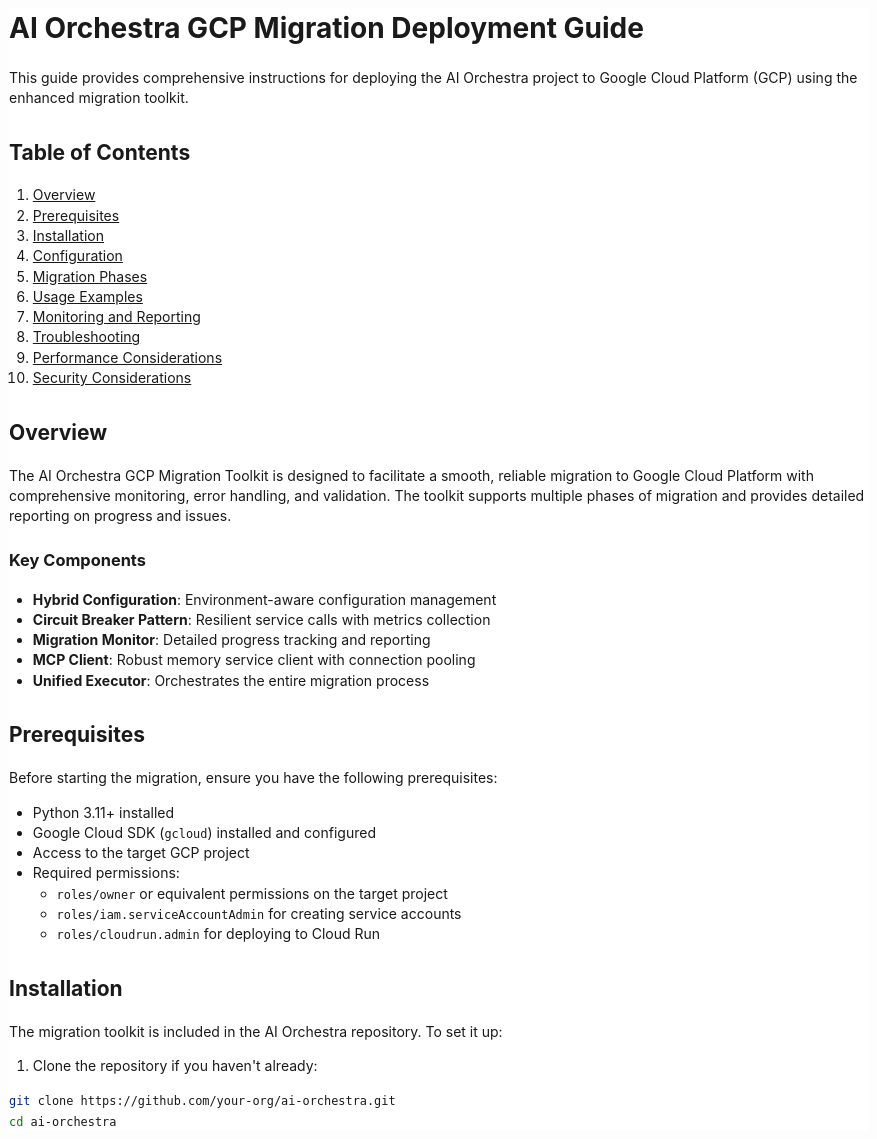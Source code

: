 # AI Orchestra GCP Migration Deployment Guide

This guide provides comprehensive instructions for deploying the AI Orchestra project to Google Cloud Platform (GCP) using the enhanced migration toolkit.

## Table of Contents

1. [Overview](#overview)
2. [Prerequisites](#prerequisites)
3. [Installation](#installation)
4. [Configuration](#configuration)
5. [Migration Phases](#migration-phases)
6. [Usage Examples](#usage-examples)
7. [Monitoring and Reporting](#monitoring-and-reporting)
8. [Troubleshooting](#troubleshooting)
9. [Performance Considerations](#performance-considerations)
10. [Security Considerations](#security-considerations)

## Overview

The AI Orchestra GCP Migration Toolkit is designed to facilitate a smooth, reliable migration to Google Cloud Platform with comprehensive monitoring, error handling, and validation. The toolkit supports multiple phases of migration and provides detailed reporting on progress and issues.

### Key Components

- **Hybrid Configuration**: Environment-aware configuration management
- **Circuit Breaker Pattern**: Resilient service calls with metrics collection
- **Migration Monitor**: Detailed progress tracking and reporting
- **MCP Client**: Robust memory service client with connection pooling
- **Unified Executor**: Orchestrates the entire migration process

## Prerequisites

Before starting the migration, ensure you have the following prerequisites:

- Python 3.11+ installed
- Google Cloud SDK (`gcloud`) installed and configured
- Access to the target GCP project
- Required permissions:
  - `roles/owner` or equivalent permissions on the target project
  - `roles/iam.serviceAccountAdmin` for creating service accounts
  - `roles/cloudrun.admin` for deploying to Cloud Run

## Installation

The migration toolkit is included in the AI Orchestra repository. To set it up:

1. Clone the repository if you haven't already:

```bash
git clone https://github.com/your-org/ai-orchestra.git
cd ai-orchestra
```
